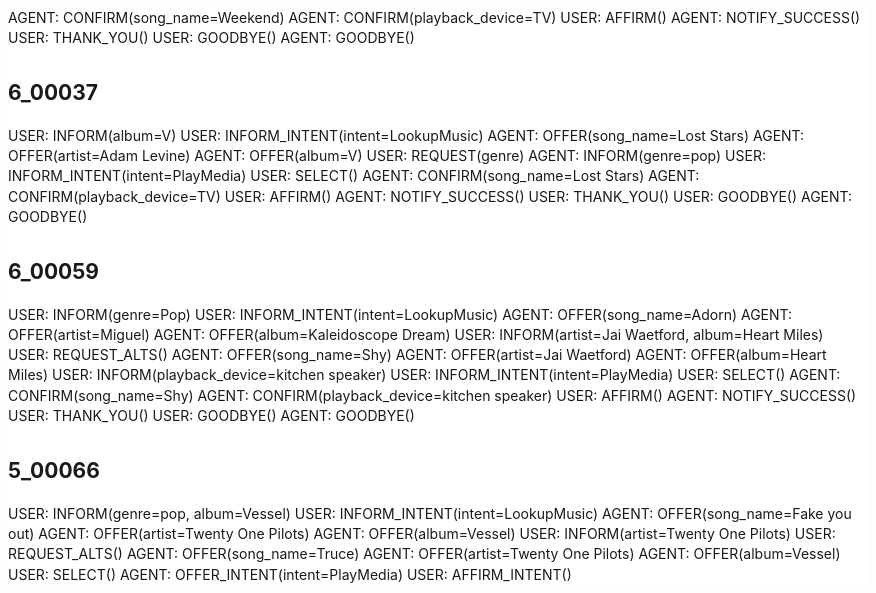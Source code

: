 AGENT: CONFIRM(song_name=Weekend)
AGENT: CONFIRM(playback_device=TV)
USER: AFFIRM()
AGENT: NOTIFY_SUCCESS()
USER: THANK_YOU()
USER: GOODBYE()
AGENT: GOODBYE()

## 6_00037
USER: INFORM(album=V)
USER: INFORM_INTENT(intent=LookupMusic)
AGENT: OFFER(song_name=Lost Stars)
AGENT: OFFER(artist=Adam Levine)
AGENT: OFFER(album=V)
USER: REQUEST(genre)
AGENT: INFORM(genre=pop)
USER: INFORM_INTENT(intent=PlayMedia)
USER: SELECT()
AGENT: CONFIRM(song_name=Lost Stars)
AGENT: CONFIRM(playback_device=TV)
USER: AFFIRM()
AGENT: NOTIFY_SUCCESS()
USER: THANK_YOU()
USER: GOODBYE()
AGENT: GOODBYE()

## 6_00059
USER: INFORM(genre=Pop)
USER: INFORM_INTENT(intent=LookupMusic)
AGENT: OFFER(song_name=Adorn)
AGENT: OFFER(artist=Miguel)
AGENT: OFFER(album=Kaleidoscope Dream)
USER: INFORM(artist=Jai Waetford, album=Heart Miles)
USER: REQUEST_ALTS()
AGENT: OFFER(song_name=Shy)
AGENT: OFFER(artist=Jai Waetford)
AGENT: OFFER(album=Heart Miles)
USER: INFORM(playback_device=kitchen speaker)
USER: INFORM_INTENT(intent=PlayMedia)
USER: SELECT()
AGENT: CONFIRM(song_name=Shy)
AGENT: CONFIRM(playback_device=kitchen speaker)
USER: AFFIRM()
AGENT: NOTIFY_SUCCESS()
USER: THANK_YOU()
USER: GOODBYE()
AGENT: GOODBYE()

## 5_00066
USER: INFORM(genre=pop, album=Vessel)
USER: INFORM_INTENT(intent=LookupMusic)
AGENT: OFFER(song_name=Fake you out)
AGENT: OFFER(artist=Twenty One Pilots)
AGENT: OFFER(album=Vessel)
USER: INFORM(artist=Twenty One Pilots)
USER: REQUEST_ALTS()
AGENT: OFFER(song_name=Truce)
AGENT: OFFER(artist=Twenty One Pilots)
AGENT: OFFER(album=Vessel)
USER: SELECT()
AGENT: OFFER_INTENT(intent=PlayMedia)
USER: AFFIRM_INTENT()